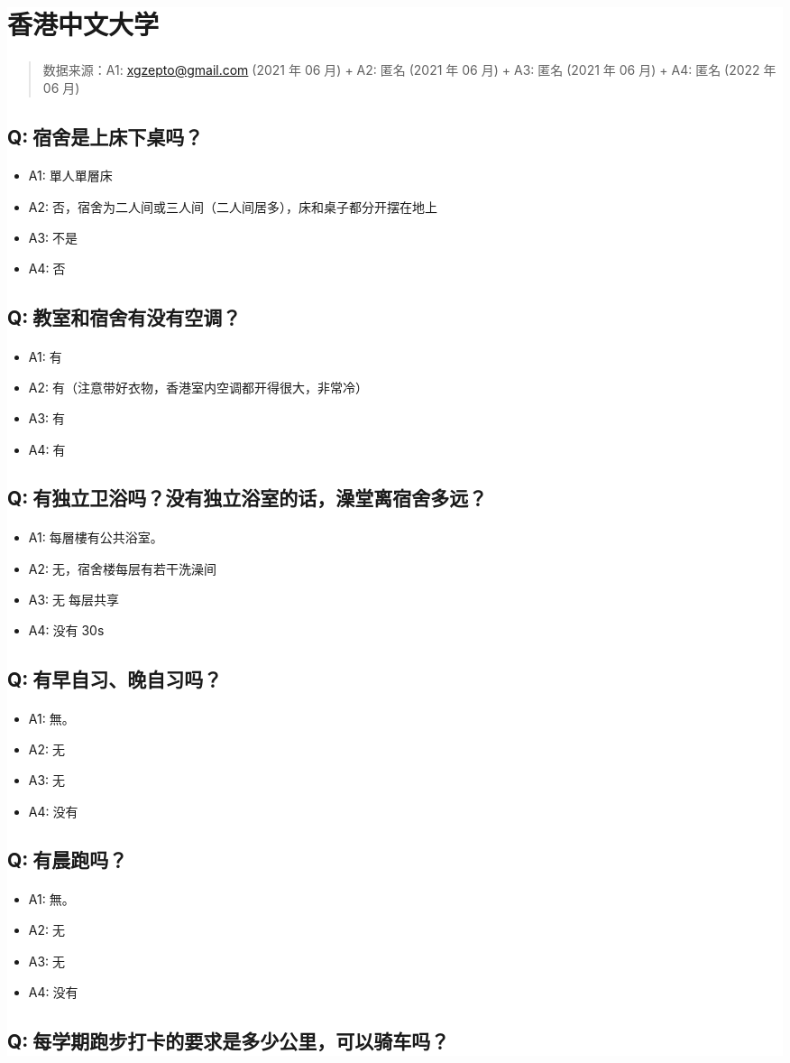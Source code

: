 # 香港中文大学

> 数据来源：A1: xgzepto@gmail.com (2021 年 06 月) + A2: 匿名 (2021 年 06 月) + A3: 匿名 (2021 年 06 月) + A4: 匿名 (2022 年 06 月)

## Q: 宿舍是上床下桌吗？

- A1: 單人單層床

- A2: 否，宿舍为二人间或三人间（二人间居多），床和桌子都分开摆在地上

- A3: 不是

- A4: 否

## Q: 教室和宿舍有没有空调？

- A1: 有

- A2: 有（注意带好衣物，香港室内空调都开得很大，非常冷）

- A3: 有

- A4: 有

## Q: 有独立卫浴吗？没有独立浴室的话，澡堂离宿舍多远？

- A1: 每層樓有公共浴室。

- A2: 无，宿舍楼每层有若干洗澡间

- A3: 无 每层共享

- A4: 没有 30s

## Q: 有早自习、晚自习吗？

- A1: 無。

- A2: 无

- A3: 无

- A4: 没有

## Q: 有晨跑吗？

- A1: 無。

- A2: 无

- A3: 无

- A4: 没有

## Q: 每学期跑步打卡的要求是多少公里，可以骑车吗？
